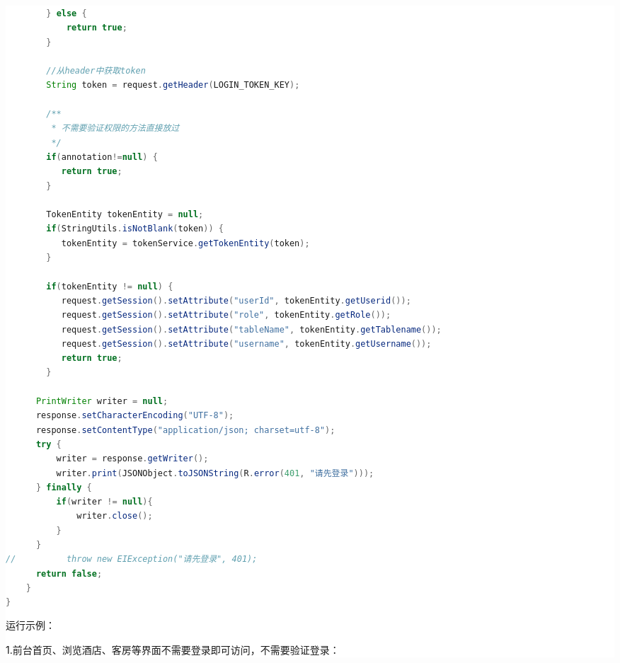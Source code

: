 ```java
        } else {
            return true;
        }

        //从header中获取token
        String token = request.getHeader(LOGIN_TOKEN_KEY);
        
        /**
         * 不需要验证权限的方法直接放过
         */
        if(annotation!=null) {
           return true;
        }
        
        TokenEntity tokenEntity = null;
        if(StringUtils.isNotBlank(token)) {
           tokenEntity = tokenService.getTokenEntity(token);
        }
        
        if(tokenEntity != null) {
           request.getSession().setAttribute("userId", tokenEntity.getUserid());
           request.getSession().setAttribute("role", tokenEntity.getRole());
           request.getSession().setAttribute("tableName", tokenEntity.getTablename());
           request.getSession().setAttribute("username", tokenEntity.getUsername());
           return true;
        }
        
      PrintWriter writer = null;
      response.setCharacterEncoding("UTF-8");
      response.setContentType("application/json; charset=utf-8");
      try {
          writer = response.getWriter();
          writer.print(JSONObject.toJSONString(R.error(401, "请先登录")));
      } finally {
          if(writer != null){
              writer.close();
          }
      }
//          throw new EIException("请先登录", 401);
      return false;
    }
}
```

运行示例：

1.前台首页、浏览酒店、客房等界面不需要登录即可访问，不需要验证登录：
